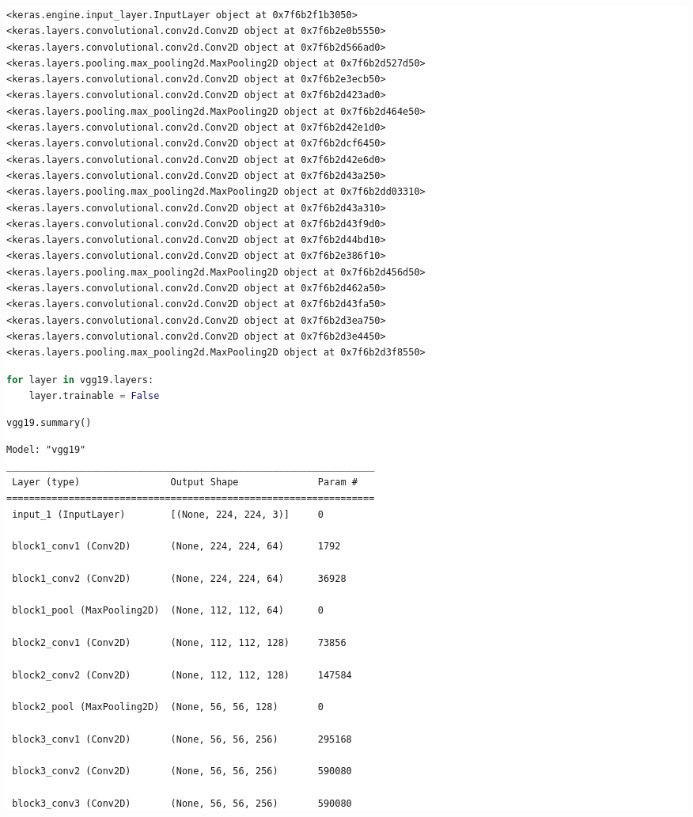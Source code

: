     <keras.engine.input_layer.InputLayer object at 0x7f6b2f1b3050>
    <keras.layers.convolutional.conv2d.Conv2D object at 0x7f6b2e0b5550>
    <keras.layers.convolutional.conv2d.Conv2D object at 0x7f6b2d566ad0>
    <keras.layers.pooling.max_pooling2d.MaxPooling2D object at 0x7f6b2d527d50>
    <keras.layers.convolutional.conv2d.Conv2D object at 0x7f6b2e3ecb50>
    <keras.layers.convolutional.conv2d.Conv2D object at 0x7f6b2d423ad0>
    <keras.layers.pooling.max_pooling2d.MaxPooling2D object at 0x7f6b2d464e50>
    <keras.layers.convolutional.conv2d.Conv2D object at 0x7f6b2d42e1d0>
    <keras.layers.convolutional.conv2d.Conv2D object at 0x7f6b2dcf6450>
    <keras.layers.convolutional.conv2d.Conv2D object at 0x7f6b2d42e6d0>
    <keras.layers.convolutional.conv2d.Conv2D object at 0x7f6b2d43a250>
    <keras.layers.pooling.max_pooling2d.MaxPooling2D object at 0x7f6b2dd03310>
    <keras.layers.convolutional.conv2d.Conv2D object at 0x7f6b2d43a310>
    <keras.layers.convolutional.conv2d.Conv2D object at 0x7f6b2d43f9d0>
    <keras.layers.convolutional.conv2d.Conv2D object at 0x7f6b2d44bd10>
    <keras.layers.convolutional.conv2d.Conv2D object at 0x7f6b2e386f10>
    <keras.layers.pooling.max_pooling2d.MaxPooling2D object at 0x7f6b2d456d50>
    <keras.layers.convolutional.conv2d.Conv2D object at 0x7f6b2d462a50>
    <keras.layers.convolutional.conv2d.Conv2D object at 0x7f6b2d43fa50>
    <keras.layers.convolutional.conv2d.Conv2D object at 0x7f6b2d3ea750>
    <keras.layers.convolutional.conv2d.Conv2D object at 0x7f6b2d3e4450>
    <keras.layers.pooling.max_pooling2d.MaxPooling2D object at 0x7f6b2d3f8550>
    


```python
for layer in vgg19.layers:
    layer.trainable = False
```


```python
vgg19.summary()
```

    Model: "vgg19"
    _________________________________________________________________
     Layer (type)                Output Shape              Param #   
    =================================================================
     input_1 (InputLayer)        [(None, 224, 224, 3)]     0         
                                                                     
     block1_conv1 (Conv2D)       (None, 224, 224, 64)      1792      
                                                                     
     block1_conv2 (Conv2D)       (None, 224, 224, 64)      36928     
                                                                     
     block1_pool (MaxPooling2D)  (None, 112, 112, 64)      0         
                                                                     
     block2_conv1 (Conv2D)       (None, 112, 112, 128)     73856     
                                                                     
     block2_conv2 (Conv2D)       (None, 112, 112, 128)     147584    
                                                                     
     block2_pool (MaxPooling2D)  (None, 56, 56, 128)       0         
                                                                     
     block3_conv1 (Conv2D)       (None, 56, 56, 256)       295168    
                                                                     
     block3_conv2 (Conv2D)       (None, 56, 56, 256)       590080    
                                                                     
     block3_conv3 (Conv2D)       (None, 56, 56, 256)       590080    
                                                                     